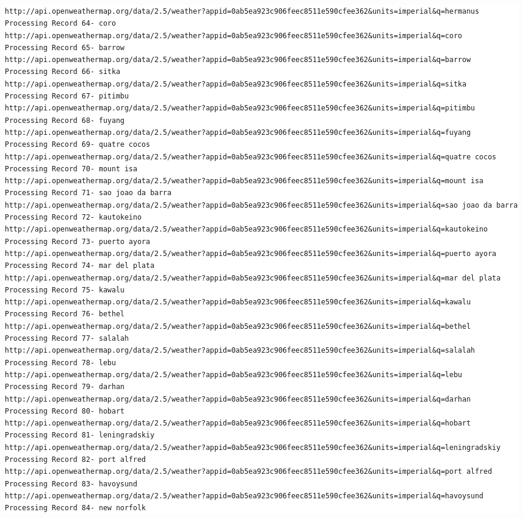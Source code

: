     http://api.openweathermap.org/data/2.5/weather?appid=0ab5ea923c906feec8511e590cfee362&units=imperial&q=hermanus
    Processing Record 64- coro
    http://api.openweathermap.org/data/2.5/weather?appid=0ab5ea923c906feec8511e590cfee362&units=imperial&q=coro
    Processing Record 65- barrow
    http://api.openweathermap.org/data/2.5/weather?appid=0ab5ea923c906feec8511e590cfee362&units=imperial&q=barrow
    Processing Record 66- sitka
    http://api.openweathermap.org/data/2.5/weather?appid=0ab5ea923c906feec8511e590cfee362&units=imperial&q=sitka
    Processing Record 67- pitimbu
    http://api.openweathermap.org/data/2.5/weather?appid=0ab5ea923c906feec8511e590cfee362&units=imperial&q=pitimbu
    Processing Record 68- fuyang
    http://api.openweathermap.org/data/2.5/weather?appid=0ab5ea923c906feec8511e590cfee362&units=imperial&q=fuyang
    Processing Record 69- quatre cocos
    http://api.openweathermap.org/data/2.5/weather?appid=0ab5ea923c906feec8511e590cfee362&units=imperial&q=quatre cocos
    Processing Record 70- mount isa
    http://api.openweathermap.org/data/2.5/weather?appid=0ab5ea923c906feec8511e590cfee362&units=imperial&q=mount isa
    Processing Record 71- sao joao da barra
    http://api.openweathermap.org/data/2.5/weather?appid=0ab5ea923c906feec8511e590cfee362&units=imperial&q=sao joao da barra
    Processing Record 72- kautokeino
    http://api.openweathermap.org/data/2.5/weather?appid=0ab5ea923c906feec8511e590cfee362&units=imperial&q=kautokeino
    Processing Record 73- puerto ayora
    http://api.openweathermap.org/data/2.5/weather?appid=0ab5ea923c906feec8511e590cfee362&units=imperial&q=puerto ayora
    Processing Record 74- mar del plata
    http://api.openweathermap.org/data/2.5/weather?appid=0ab5ea923c906feec8511e590cfee362&units=imperial&q=mar del plata
    Processing Record 75- kawalu
    http://api.openweathermap.org/data/2.5/weather?appid=0ab5ea923c906feec8511e590cfee362&units=imperial&q=kawalu
    Processing Record 76- bethel
    http://api.openweathermap.org/data/2.5/weather?appid=0ab5ea923c906feec8511e590cfee362&units=imperial&q=bethel
    Processing Record 77- salalah
    http://api.openweathermap.org/data/2.5/weather?appid=0ab5ea923c906feec8511e590cfee362&units=imperial&q=salalah
    Processing Record 78- lebu
    http://api.openweathermap.org/data/2.5/weather?appid=0ab5ea923c906feec8511e590cfee362&units=imperial&q=lebu
    Processing Record 79- darhan
    http://api.openweathermap.org/data/2.5/weather?appid=0ab5ea923c906feec8511e590cfee362&units=imperial&q=darhan
    Processing Record 80- hobart
    http://api.openweathermap.org/data/2.5/weather?appid=0ab5ea923c906feec8511e590cfee362&units=imperial&q=hobart
    Processing Record 81- leningradskiy
    http://api.openweathermap.org/data/2.5/weather?appid=0ab5ea923c906feec8511e590cfee362&units=imperial&q=leningradskiy
    Processing Record 82- port alfred
    http://api.openweathermap.org/data/2.5/weather?appid=0ab5ea923c906feec8511e590cfee362&units=imperial&q=port alfred
    Processing Record 83- havoysund
    http://api.openweathermap.org/data/2.5/weather?appid=0ab5ea923c906feec8511e590cfee362&units=imperial&q=havoysund
    Processing Record 84- new norfolk